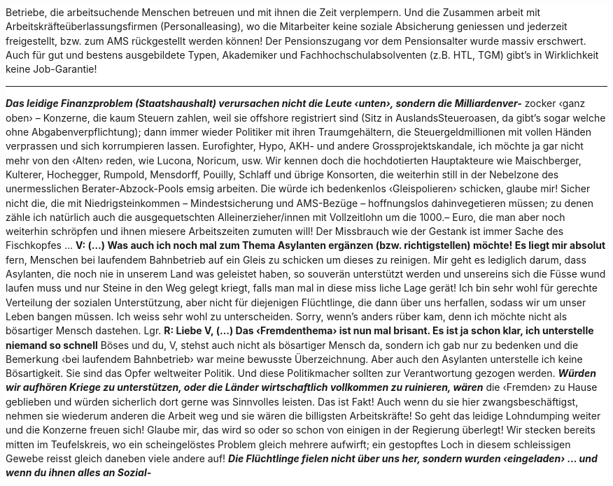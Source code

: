 Betriebe, die arbeitsuchende Menschen betreuen und mit ihnen die Zeit verplempern. Und die Zusammen arbeit mit Arbeitskräfteüberlassungsfirmen (Personalleasing), wo die Mitarbeiter keine soziale Absicherung
geniessen und jederzeit freigestellt, bzw. zum AMS rückgestellt werden können! Der Pensionszugang vor dem
Pensionsalter wurde massiv erschwert. Auch für gut und bestens ausgebildete Typen, Akademiker und Fachhochschulabsolventen (z.B. HTL, TGM) gibt’s in Wirklichkeit keine Job-Garantie!


-----

**_Das leidige Finanzproblem (Staatshaushalt) verursachen nicht die Leute ‹unten›, sondern die Milliardenver-_**
zocker ‹ganz oben› – Konzerne, die kaum Steuern zahlen, weil sie offshore registriert sind (Sitz in AuslandsSteueroasen, da gibt’s sogar welche ohne Abgabenverpflichtung); dann immer wieder Politiker mit ihren
Traumgehältern, die Steuergeldmillionen mit vollen Händen verprassen und sich korrumpieren lassen. Eurofighter, Hypo, AKH- und andere Grossprojektskandale, ich möchte ja gar nicht mehr von den ‹Alten› reden, wie
Lucona, Noricum, usw. Wir kennen doch die hochdotierten Hauptakteure wie Maischberger, Kulterer, Hochegger, Rumpold, Mensdorff, Pouilly, Schlaff und übrige Konsorten, die weiterhin still in der Nebelzone des
unermesslichen Berater-Abzock-Pools emsig arbeiten. Die würde ich bedenkenlos ‹Gleispolieren› schicken,
glaube mir! Sicher nicht die, die mit Niedrigsteinkommen – Mindestsicherung und AMS-Bezüge – hoffnungslos
dahinvegetieren müssen; zu denen zähle ich natürlich auch die ausgequetschten Alleinerzieher/innen mit Vollzeitlohn um die 1000.– Euro, die man aber noch weiterhin schröpfen und ihnen miesere Arbeitszeiten zumuten
will! Der Missbrauch wie der Gestank ist immer Sache des Fischkopfes …
**V: (…) Was auch ich noch mal zum Thema Asylanten ergänzen (bzw. richtigstellen) möchte! Es liegt mir absolut**
fern, Menschen bei laufendem Bahnbetrieb auf ein Gleis zu schicken um dieses zu reinigen. Mir geht es lediglich
darum, dass Asylanten, die noch nie in unserem Land was geleistet haben, so souverän unterstützt werden und
unsereins sich die Füsse wund laufen muss und nur Steine in den Weg gelegt kriegt, falls man mal in diese miss liche Lage gerät! Ich bin sehr wohl für gerechte Verteilung der sozialen Unterstützung, aber nicht für diejenigen
Flüchtlinge, die dann über uns herfallen, sodass wir um unser Leben bangen müssen. Ich weiss sehr wohl zu
unterscheiden. Sorry, wenn’s anders rüber kam, denn ich möchte nicht als bösartiger Mensch dastehen. Lgr.
**R: Liebe V, (…) Das ‹Fremdenthema› ist nun mal brisant. Es ist ja schon klar, ich unterstelle niemand so schnell**
Böses und du, V, stehst auch nicht als bösartiger Mensch da, sondern ich gab nur zu bedenken und die Bemerkung ‹bei laufendem Bahnbetrieb› war meine bewusste Überzeichnung. Aber auch den Asylanten unterstelle
ich keine Bösartigkeit. Sie sind das Opfer weltweiter Politik. Und diese Politikmacher sollten zur Verantwortung
gezogen werden.
**_Würden wir aufhören Kriege zu unterstützen, oder die Länder wirtschaftlich vollkommen zu ruinieren, wären_**
die ‹Fremden› zu Hause geblieben und würden sicherlich dort gerne was Sinnvolles leisten. Das ist Fakt! Auch
wenn du sie hier zwangsbeschäftigst, nehmen sie wiederum anderen die Arbeit weg und sie wären die billigsten
Arbeitskräfte! So geht das leidige Lohndumping weiter und die Konzerne freuen sich! Glaube mir, das wird so
oder so schon von einigen in der Regierung überlegt! Wir stecken bereits mitten im Teufelskreis, wo ein scheingelöstes Problem gleich mehrere aufwirft; ein gestopftes Loch in diesem schleissigen Gewebe reisst gleich
daneben viele andere auf!
**_Die Flüchtlinge fielen nicht über uns her, sondern wurden ‹eingeladen› … und wenn du ihnen alles an Sozial-_**